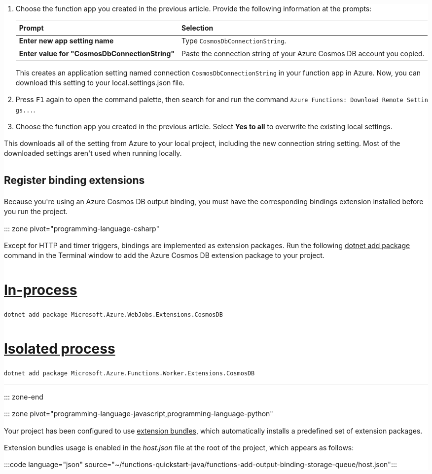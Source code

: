 1. Choose the function app you created in the previous article. Provide the following information at the prompts:

    |Prompt| Selection|
    |--|--|
    |**Enter new app setting name**| Type `CosmosDbConnectionString`.|
    |**Enter value for "CosmosDbConnectionString"**| Paste the connection string of your Azure Cosmos DB account you copied.|

    This creates an application setting named connection `CosmosDbConnectionString` in your function app in Azure. Now, you can download this setting to your local.settings.json file.

1. Press <kbd>F1</kbd> again to open the command palette, then search for and run the command `Azure Functions: Download Remote Settings...`. 

1. Choose the function app you created in the previous article. Select **Yes to all** to overwrite the existing local settings. 

This downloads all of the setting from Azure to your local project, including the new connection string setting. Most of the downloaded settings aren't used when running locally. 

## Register binding extensions

Because you're using an Azure Cosmos DB output binding, you must have the corresponding bindings extension installed before you run the project. 

::: zone pivot="programming-language-csharp"

Except for HTTP and timer triggers, bindings are implemented as extension packages. Run the following [dotnet add package](/dotnet/core/tools/dotnet-add-package) command in the Terminal window to add the Azure Cosmos DB extension package to your project.

# [In-process](#tab/in-process)
```bash
dotnet add package Microsoft.Azure.WebJobs.Extensions.CosmosDB 
```
# [Isolated process](#tab/isolated-process)
```bash
dotnet add package Microsoft.Azure.Functions.Worker.Extensions.CosmosDB
```
---
::: zone-end

::: zone pivot="programming-language-javascript,programming-language-python"

Your project has been configured to use [extension bundles](functions-bindings-register.md#extension-bundles), which automatically installs a predefined set of extension packages. 

Extension bundles usage is enabled in the *host.json* file at the root of the project, which appears as follows:

:::code language="json" source="~/functions-quickstart-java/functions-add-output-binding-storage-queue/host.json":::
